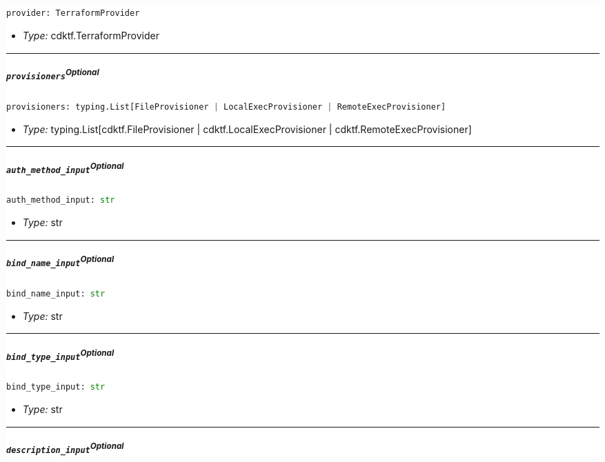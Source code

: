 ```python
provider: TerraformProvider
```

- *Type:* cdktf.TerraformProvider

---

##### `provisioners`<sup>Optional</sup> <a name="provisioners" id="@cdktf/provider-nomad.aclBindingRule.AclBindingRule.property.provisioners"></a>

```python
provisioners: typing.List[FileProvisioner | LocalExecProvisioner | RemoteExecProvisioner]
```

- *Type:* typing.List[cdktf.FileProvisioner | cdktf.LocalExecProvisioner | cdktf.RemoteExecProvisioner]

---

##### `auth_method_input`<sup>Optional</sup> <a name="auth_method_input" id="@cdktf/provider-nomad.aclBindingRule.AclBindingRule.property.authMethodInput"></a>

```python
auth_method_input: str
```

- *Type:* str

---

##### `bind_name_input`<sup>Optional</sup> <a name="bind_name_input" id="@cdktf/provider-nomad.aclBindingRule.AclBindingRule.property.bindNameInput"></a>

```python
bind_name_input: str
```

- *Type:* str

---

##### `bind_type_input`<sup>Optional</sup> <a name="bind_type_input" id="@cdktf/provider-nomad.aclBindingRule.AclBindingRule.property.bindTypeInput"></a>

```python
bind_type_input: str
```

- *Type:* str

---

##### `description_input`<sup>Optional</sup> <a name="description_input" id="@cdktf/provider-nomad.aclBindingRule.AclBindingRule.property.descriptionInput"></a>
